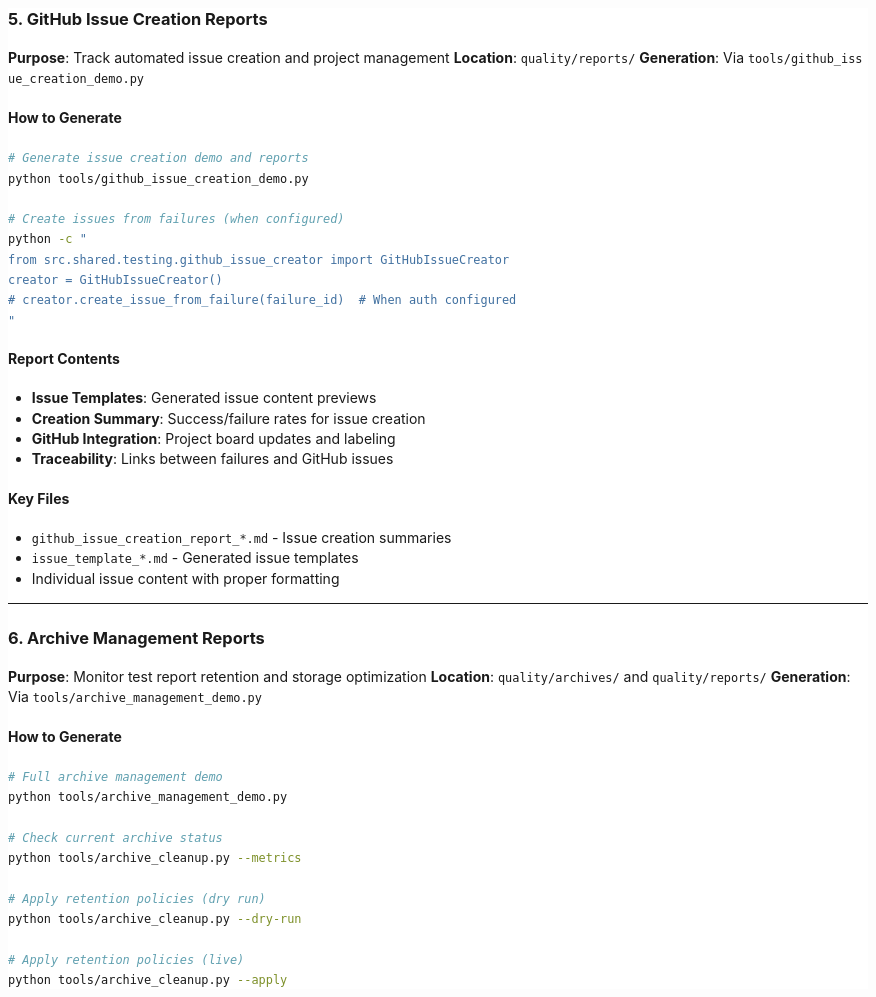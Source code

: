 
### 5. GitHub Issue Creation Reports
**Purpose**: Track automated issue creation and project management
**Location**: `quality/reports/`
**Generation**: Via `tools/github_issue_creation_demo.py`

#### How to Generate
```bash
# Generate issue creation demo and reports
python tools/github_issue_creation_demo.py

# Create issues from failures (when configured)
python -c "
from src.shared.testing.github_issue_creator import GitHubIssueCreator
creator = GitHubIssueCreator()
# creator.create_issue_from_failure(failure_id)  # When auth configured
"
```

#### Report Contents
- **Issue Templates**: Generated issue content previews
- **Creation Summary**: Success/failure rates for issue creation
- **GitHub Integration**: Project board updates and labeling
- **Traceability**: Links between failures and GitHub issues

#### Key Files
- `github_issue_creation_report_*.md` - Issue creation summaries
- `issue_template_*.md` - Generated issue templates
- Individual issue content with proper formatting

---

### 6. Archive Management Reports
**Purpose**: Monitor test report retention and storage optimization
**Location**: `quality/archives/` and `quality/reports/`
**Generation**: Via `tools/archive_management_demo.py`

#### How to Generate
```bash
# Full archive management demo
python tools/archive_management_demo.py

# Check current archive status
python tools/archive_cleanup.py --metrics

# Apply retention policies (dry run)
python tools/archive_cleanup.py --dry-run

# Apply retention policies (live)
python tools/archive_cleanup.py --apply
```
